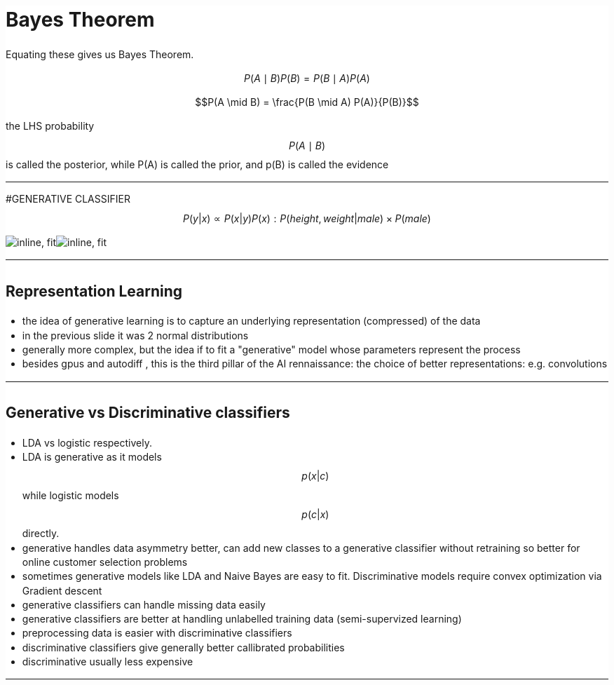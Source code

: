 # Bayes Theorem

Equating these gives us Bayes Theorem.

$$P(A \mid B) P(B) = P(B \mid A) P(A)$$

$$P(A \mid B)  = \frac{P(B \mid A) P(A)}{P(B)}$$

the LHS probability $$P(A \mid B)$$is called the posterior, while P(A) is called the prior, and p(B) is called the evidence

---

#GENERATIVE CLASSIFIER
$$P(y|x) \propto P(x|y)P(x): P(height, weight | male) \times P(male)$$

![inline, fit](/Users/rahul/Desktop/presentationimages/lda.png)![inline, fit](/Users/rahul/Desktop/presentationimages/probalda.png)


---

## Representation Learning

- the idea of generative learning is to capture an underlying representation (compressed) of the data
- in the previous slide it was 2 normal distributions
- generally more complex, but the idea if to fit a "generative" model whose parameters represent the process
- besides gpus and autodiff , this is the third pillar of the AI rennaissance: the choice of better representations: e.g. convolutions

---

## Generative vs Discriminative classifiers

- LDA vs logistic respectively.
- LDA is generative as it models $$p(x | c)$$ while logistic models $$p( c | x)$$ directly.
- generative handles data asymmetry better, can add new classes to a generative classifier without retraining so better for online customer selection problems
- sometimes generative models like LDA and Naive Bayes are easy to fit. Discriminative models require convex optimization via Gradient descent
- generative classifiers can handle missing data easily
- generative classifiers are better at handling unlabelled training data (semi-supervized learning)
- preprocessing data is easier with discriminative classifiers
- discriminative classifiers give generally better callibrated probabilities
- discriminative usually less expensive

---

